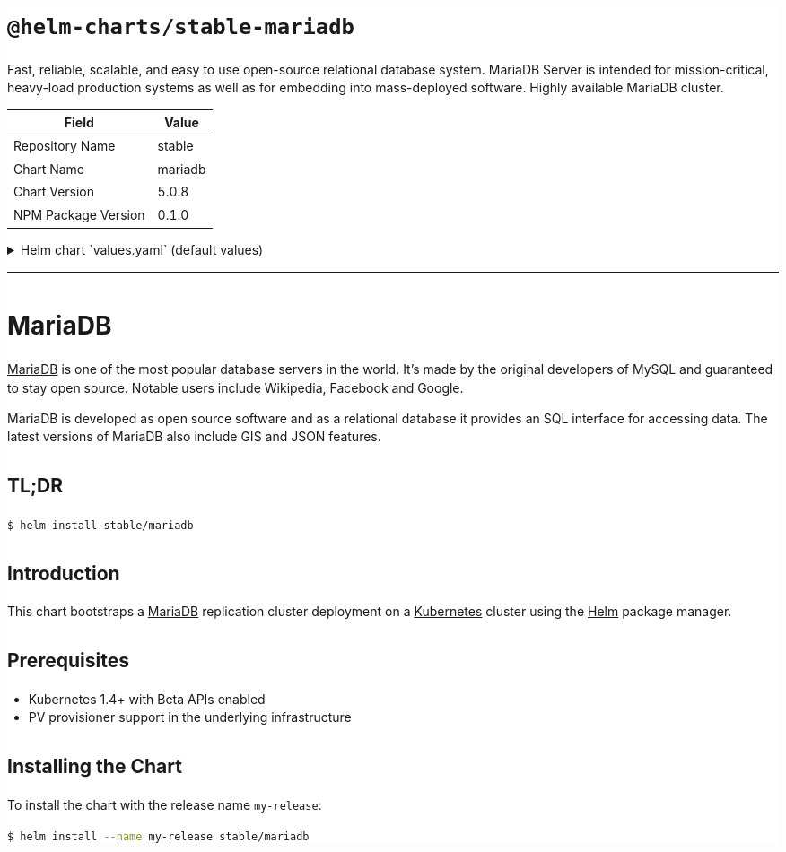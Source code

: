 # `@helm-charts/stable-mariadb`

Fast, reliable, scalable, and easy to use open-source relational database system. MariaDB Server is intended for mission-critical, heavy-load production systems as well as for embedding into mass-deployed software. Highly available MariaDB cluster.

| Field               | Value   |
| ------------------- | ------- |
| Repository Name     | stable  |
| Chart Name          | mariadb |
| Chart Version       | 5.0.8   |
| NPM Package Version | 0.1.0   |

<details><summary>Helm chart `values.yaml` (default values)</summary></details>

---

# MariaDB

[MariaDB](https://mariadb.org) is one of the most popular database servers in the world. It’s made by the original developers of MySQL and guaranteed to stay open source. Notable users include Wikipedia, Facebook and Google.

MariaDB is developed as open source software and as a relational database it provides an SQL interface for accessing data. The latest versions of MariaDB also include GIS and JSON features.

## TL;DR

```bash
$ helm install stable/mariadb
```

## Introduction

This chart bootstraps a [MariaDB](https://github.com/bitnami/bitnami-docker-mariadb) replication cluster deployment on a [Kubernetes](http://kubernetes.io) cluster using the [Helm](https://helm.sh) package manager.

## Prerequisites

- Kubernetes 1.4+ with Beta APIs enabled
- PV provisioner support in the underlying infrastructure

## Installing the Chart

To install the chart with the release name `my-release`:

```bash
$ helm install --name my-release stable/mariadb
```
